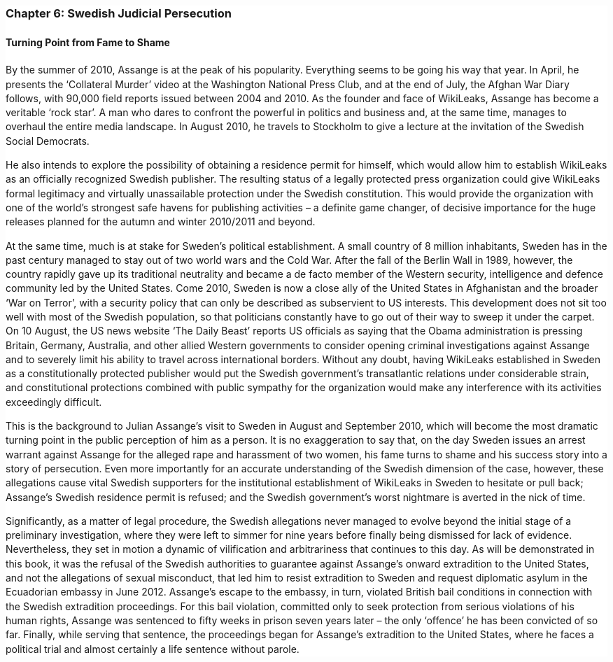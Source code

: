 ﻿### Chapter 6: Swedish Judicial Persecution

#### Turning Point from Fame to Shame

By the summer of 2010, Assange is at the peak of his popularity. Everything seems to be going his way that year. In April, he presents the ‘Collateral Murder’ video at the Washington National Press Club, and at the end of July, the Afghan War Diary follows, with 90,000 field reports issued between 2004 and 2010. As the founder and face of WikiLeaks, Assange has become a veritable ‘rock star’. A man who dares to confront the powerful in politics and business and, at the same time, manages to overhaul the entire media landscape. In August 2010, he travels to Stockholm to give a lecture at the invitation of the Swedish Social Democrats.

He also intends to explore the possibility of obtaining a residence permit for himself, which would allow him to establish WikiLeaks as an officially recognized Swedish publisher. The resulting status of a legally protected press organization could give WikiLeaks formal legitimacy and virtually unassailable protection under the Swedish constitution. This would provide the organization with one of the world’s strongest safe havens for publishing activities – a definite game changer, of decisive importance for the huge releases planned for the autumn and winter 2010/2011 and beyond.

At the same time, much is at stake for Sweden’s political establishment. A small country of 8 million inhabitants, Sweden has in the past century managed to stay out of two world wars and the Cold War. After the fall of the Berlin Wall in 1989, however, the country rapidly gave up its traditional neutrality and became a de facto member of the Western security, intelligence and defence community led by the United States. Come 2010, Sweden is now a close ally of the United States in Afghanistan and the broader ‘War on Terror’, with a security policy that can only be described as subservient to US interests. This development does not sit too well with most of the Swedish population, so that politicians constantly have to go out of their way to sweep it under the carpet. On 10 August, the US news website ‘The Daily Beast’ reports US officials as saying that the Obama administration is pressing Britain, Germany, Australia, and other allied Western governments to consider opening criminal investigations against Assange and to severely limit his ability to travel across international borders. Without any doubt, having WikiLeaks established in Sweden as a constitutionally protected publisher would put the Swedish government’s transatlantic relations under considerable strain, and constitutional protections combined with public sympathy for the organization would make any interference with its activities exceedingly difficult.

This is the background to Julian Assange’s visit to Sweden in August and September 2010, which will become the most dramatic turning point in the public perception of him as a person. It is no exaggeration to say that, on the day Sweden issues an arrest warrant against Assange for the alleged rape and harassment of two women, his fame turns to shame and his success story into a story of persecution. Even more importantly for an accurate understanding of the Swedish dimension of the case, however, these allegations cause vital Swedish supporters for the institutional establishment of WikiLeaks in Sweden to hesitate or pull back; Assange’s Swedish residence permit is refused; and the Swedish government’s worst nightmare is averted in the nick of time.

Significantly, as a matter of legal procedure, the Swedish allegations never managed to evolve beyond the initial stage of a preliminary investigation, where they were left to simmer for nine years before finally being dismissed for lack of evidence. Nevertheless, they set in motion a dynamic of vilification and arbitrariness that continues to this day. As will be demonstrated in this book, it was the refusal of the Swedish authorities to guarantee against Assange’s onward extradition to the United States, and not the allegations of sexual misconduct, that led him to resist extradition to Sweden and request diplomatic asylum in the Ecuadorian embassy in June 2012. Assange’s escape to the embassy, in turn, violated British bail conditions in connection with the Swedish extradition proceedings. For this bail violation, committed only to seek protection from serious violations of his human rights, Assange was sentenced to fifty weeks in prison seven years later – the only ‘offence’ he has been convicted of so far. Finally, while serving that sentence, the proceedings began for Assange’s extradition to the United States, where he faces a political trial and almost certainly a life sentence without parole.
